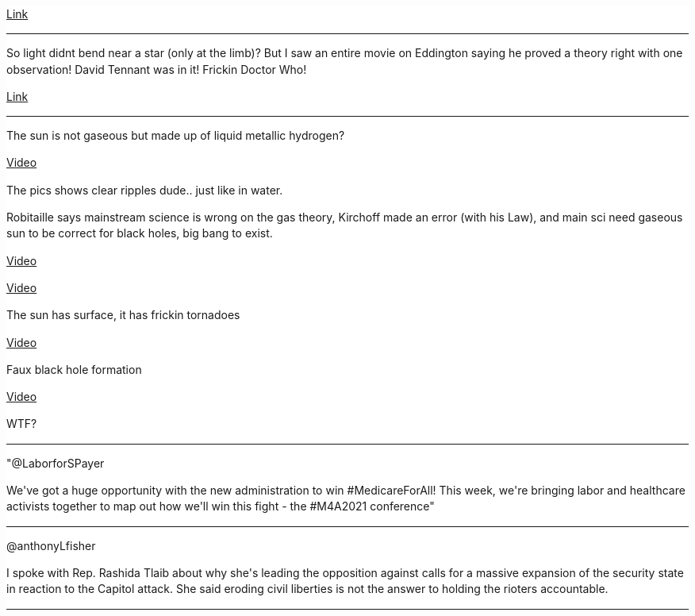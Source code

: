 [Link](https://youtu.be/525YtyRi_Vc?t=342)

---

So light didnt bend near a star (only at the limb)? But I saw an
entire movie on Eddington saying he proved a theory right with one
observation! David Tennant was in it!  Frickin Doctor Who!

[Link](https://youtu.be/B_ixkOI4k8c?t=24)

---

The sun is not gaseous but made up of liquid metallic hydrogen?

[Video](https://youtu.be/Erql613GO_k)

The pics shows clear ripples dude.. just like in water.

Robitaille says mainstream science is wrong on the gas theory,
Kirchoff made an error (with his Law), and main sci need gaseous sun
to be correct for black holes, big bang to exist. 

[Video](https://youtu.be/NHOo3elX5-c?t=496)

[Video](https://youtu.be/5i6mCNgJNZs)

The sun has surface, it has frickin tornadoes

[Video](https://youtu.be/faywryDTmTE?t=6)

Faux black hole formation

[Video](https://youtu.be/cHGT0DgvhNM?t=115)

WTF?

---

"@LaborforSPayer

We've got a huge opportunity with the new administration to win
#MedicareForAll! This week, we're bringing labor and healthcare
activists together to map out how we'll win this fight - the #M4A2021
conference"

---

@anthonyLfisher

I spoke with Rep. Rashida Tlaib about why she's leading the opposition
against calls for a massive expansion of the security state in
reaction to the Capitol attack. She said eroding civil liberties is
not the answer to holding the rioters accountable.

---
